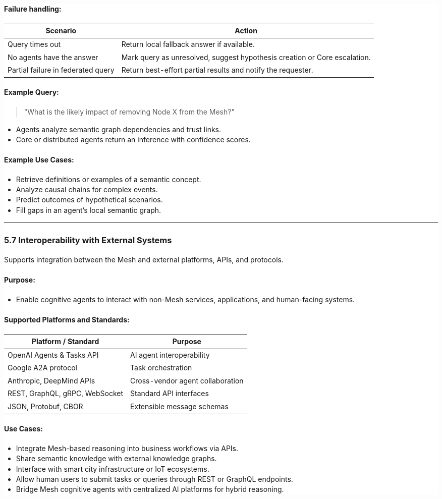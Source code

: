 #### Failure handling:

| Scenario                           | Action                                                                    |
| ---------------------------------- | ------------------------------------------------------------------------- |
| Query times out                    | Return local fallback answer if available.                                |
| No agents have the answer          | Mark query as unresolved, suggest hypothesis creation or Core escalation. |
| Partial failure in federated query | Return best-effort partial results and notify the requester.              |

#### Example Query:

> "What is the likely impact of removing Node X from the Mesh?"

* Agents analyze semantic graph dependencies and trust links.
* Core or distributed agents return an inference with confidence scores.

#### Example Use Cases:

* Retrieve definitions or examples of a semantic concept.
* Analyze causal chains for complex events.
* Predict outcomes of hypothetical scenarios.
* Fill gaps in an agent’s local semantic graph.

---

### 5.7 Interoperability with External Systems

Supports integration between the Mesh and external platforms, APIs, and protocols.

#### Purpose:

* Enable cognitive agents to interact with non-Mesh services, applications, and human-facing systems.

#### Supported Platforms and Standards:

| Platform / Standard            | Purpose                          |
| ------------------------------ | -------------------------------- |
| OpenAI Agents & Tasks API      | AI agent interoperability        |
| Google A2A protocol            | Task orchestration               |
| Anthropic, DeepMind APIs       | Cross-vendor agent collaboration |
| REST, GraphQL, gRPC, WebSocket | Standard API interfaces          |
| JSON, Protobuf, CBOR           | Extensible message schemas       |

#### Use Cases:

* Integrate Mesh-based reasoning into business workflows via APIs.
* Share semantic knowledge with external knowledge graphs.
* Interface with smart city infrastructure or IoT ecosystems.
* Allow human users to submit tasks or queries through REST or GraphQL endpoints.
* Bridge Mesh cognitive agents with centralized AI platforms for hybrid reasoning.
